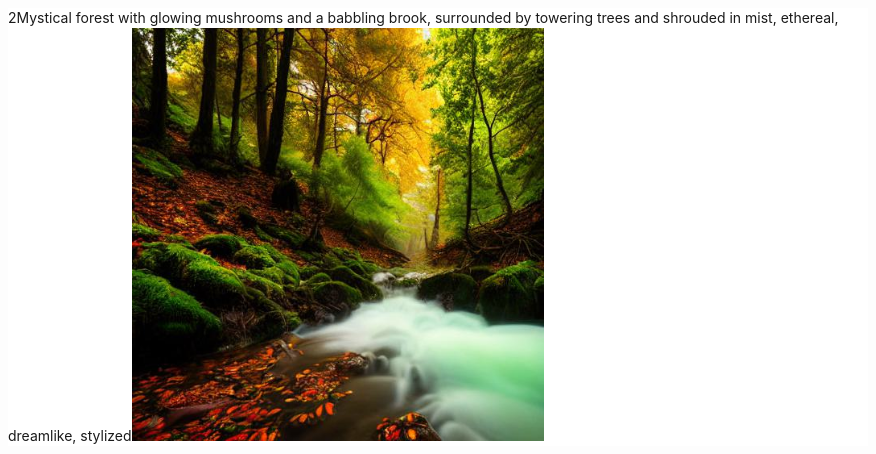 <tr><td>2</td><td>Mystical forest with glowing mushrooms and a babbling brook, surrounded by towering trees and shrouded in mist, ethereal, dreamlike,
stylized</td><td><img src="imgs_sdv1.5/1_Mystical_forest_with_glowing_mushrooms_and_a_babbling_brook,_surrounded_by_towering_trees_and_shrouded_in_mist,_ethereal,_dreamlike,_stylized_0.jpg" width="48%" alt="SD v1.5">